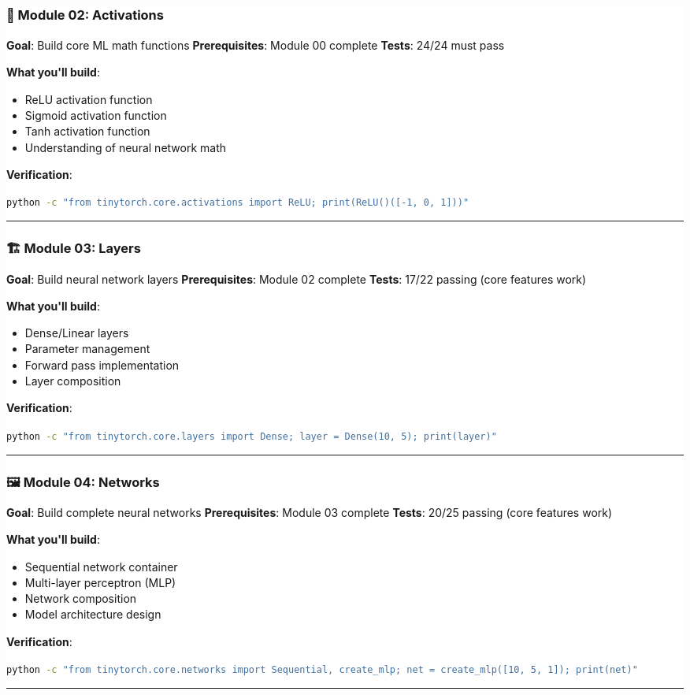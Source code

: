 ### **🧠 Module 02: Activations**
**Goal**: Build core ML math functions
**Prerequisites**: Module 00 complete
**Tests**: 24/24 must pass

**What you'll build**:
- ReLU activation function
- Sigmoid activation function  
- Tanh activation function
- Understanding of neural network math

**Verification**:
```bash
python -c "from tinytorch.core.activations import ReLU; print(ReLU()([-1, 0, 1]))"
```

---

### **🏗️ Module 03: Layers**
**Goal**: Build neural network layers
**Prerequisites**: Module 02 complete
**Tests**: 17/22 passing (core features work)

**What you'll build**:
- Dense/Linear layers
- Parameter management
- Forward pass implementation
- Layer composition

**Verification**:
```bash
python -c "from tinytorch.core.layers import Dense; layer = Dense(10, 5); print(layer)"
```

---

### **🖼️ Module 04: Networks**
**Goal**: Build complete neural networks
**Prerequisites**: Module 03 complete
**Tests**: 20/25 passing (core features work)

**What you'll build**:
- Sequential network container
- Multi-layer perceptron (MLP)
- Network composition
- Model architecture design

**Verification**:
```bash
python -c "from tinytorch.core.networks import Sequential, create_mlp; net = create_mlp([10, 5, 1]); print(net)"
```

---
